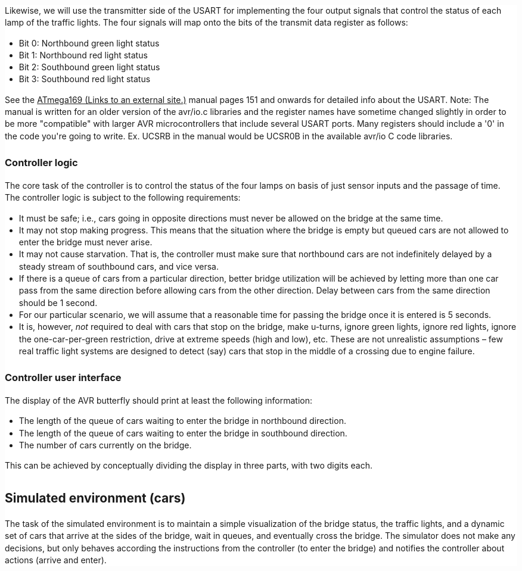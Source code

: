 Likewise, we will use the transmitter side of the USART for implementing the four output signals that control the status of each lamp of the traffic lights. The four signals will map onto the bits of the transmit data register as follows:

-   Bit 0: Northbound green light status
-   Bit 1: Northbound red light status
-   Bit 2: Southbound green light status
-   Bit 3: Southbound red light status

See the  [ATmega169 (Links to an external site.)](http://www.sm.luth.se/csee/courses/d0003e/labs/ATmega169.pdf)  manual pages 151 and onwards for detailed info about the USART. Note: The manual is written for an older version of the avr/io.c libraries and the register names have sometime changed slightly in order to be more "compatible" with larger AVR microcontrollers that include several USART ports. Many registers should include a '0' in the code you're going to write. Ex. UCSRB in the manual would be UCSR0B in the available avr/io C code libraries.

### Controller logic

The core task of the controller is to control the status of the four lamps on basis of just sensor inputs and the passage of time. The controller logic is subject to the following requirements:

-   It must be safe; i.e., cars going in opposite directions must never be allowed on the bridge at the same time.
-   It may not stop making progress. This means that the situation where the bridge is empty but queued cars are not allowed to enter the bridge must never arise.
-   It may not cause starvation. That is, the controller must make sure that northbound cars are not indefinitely delayed by a steady stream of southbound cars, and vice versa.
-   If there is a queue of cars from a particular direction, better bridge utilization will be achieved by letting more than one car pass from the same direction before allowing cars from the other direction. Delay between cars from the same direction should be 1 second.
-   For our particular scenario, we will assume that a reasonable time for passing the bridge once it is entered is 5 seconds.
-   It is, however,  _not_  required to deal with cars that stop on the bridge, make u-turns, ignore green lights, ignore red lights, ignore the one-car-per-green restriction, drive at extreme speeds (high and low), etc. These are not unrealistic assumptions – few real traffic light systems are designed to detect (say) cars that stop in the middle of a crossing due to engine failure.

### Controller user interface

The display of the AVR butterfly should print at least the following information:

-   The length of the queue of cars waiting to enter the bridge in northbound direction.
-   The length of the queue of cars waiting to enter the bridge in southbound direction.
-   The number of cars currently on the bridge.

This can be achieved by conceptually dividing the display in three parts, with two digits each.

## Simulated environment (cars)

The task of the simulated environment is to maintain a simple visualization of the bridge status, the traffic lights, and a dynamic set of cars that arrive at the sides of the bridge, wait in queues, and eventually cross the bridge. The simulator does not make any decisions, but only behaves according the instructions from the controller (to enter the bridge) and notifies the controller about actions (arrive and enter).
